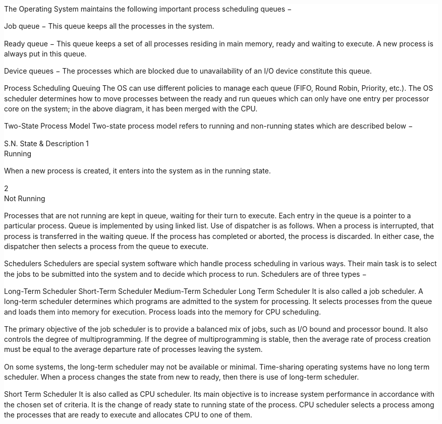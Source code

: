 The Operating System maintains the following important process scheduling queues −

Job queue − This queue keeps all the processes in the system.

Ready queue − This queue keeps a set of all processes residing in main memory, ready and waiting to execute. A new process is always put in this queue.

Device queues − The processes which are blocked due to unavailability of an I/O device constitute this queue.

Process Scheduling Queuing
The OS can use different policies to manage each queue (FIFO, Round Robin, Priority, etc.). The OS scheduler determines how to move processes between the ready and run queues which can only have one entry per processor core on the system; in the above diagram, it has been merged with the CPU.

Two-State Process Model
Two-state process model refers to running and non-running states which are described below −

S.N.	State & Description
1	
Running

When a new process is created, it enters into the system as in the running state.

2	
Not Running

Processes that are not running are kept in queue, waiting for their turn to execute. Each entry in the queue is a pointer to a particular process. Queue is implemented by using linked list. Use of dispatcher is as follows. When a process is interrupted, that process is transferred in the waiting queue. If the process has completed or aborted, the process is discarded. In either case, the dispatcher then selects a process from the queue to execute.

Schedulers
Schedulers are special system software which handle process scheduling in various ways. Their main task is to select the jobs to be submitted into the system and to decide which process to run. Schedulers are of three types −

Long-Term Scheduler
Short-Term Scheduler
Medium-Term Scheduler
Long Term Scheduler
It is also called a job scheduler. A long-term scheduler determines which programs are admitted to the system for processing. It selects processes from the queue and loads them into memory for execution. Process loads into the memory for CPU scheduling.

The primary objective of the job scheduler is to provide a balanced mix of jobs, such as I/O bound and processor bound. It also controls the degree of multiprogramming. If the degree of multiprogramming is stable, then the average rate of process creation must be equal to the average departure rate of processes leaving the system.

On some systems, the long-term scheduler may not be available or minimal. Time-sharing operating systems have no long term scheduler. When a process changes the state from new to ready, then there is use of long-term scheduler.

Short Term Scheduler
It is also called as CPU scheduler. Its main objective is to increase system performance in accordance with the chosen set of criteria. It is the change of ready state to running state of the process. CPU scheduler selects a process among the processes that are ready to execute and allocates CPU to one of them.
